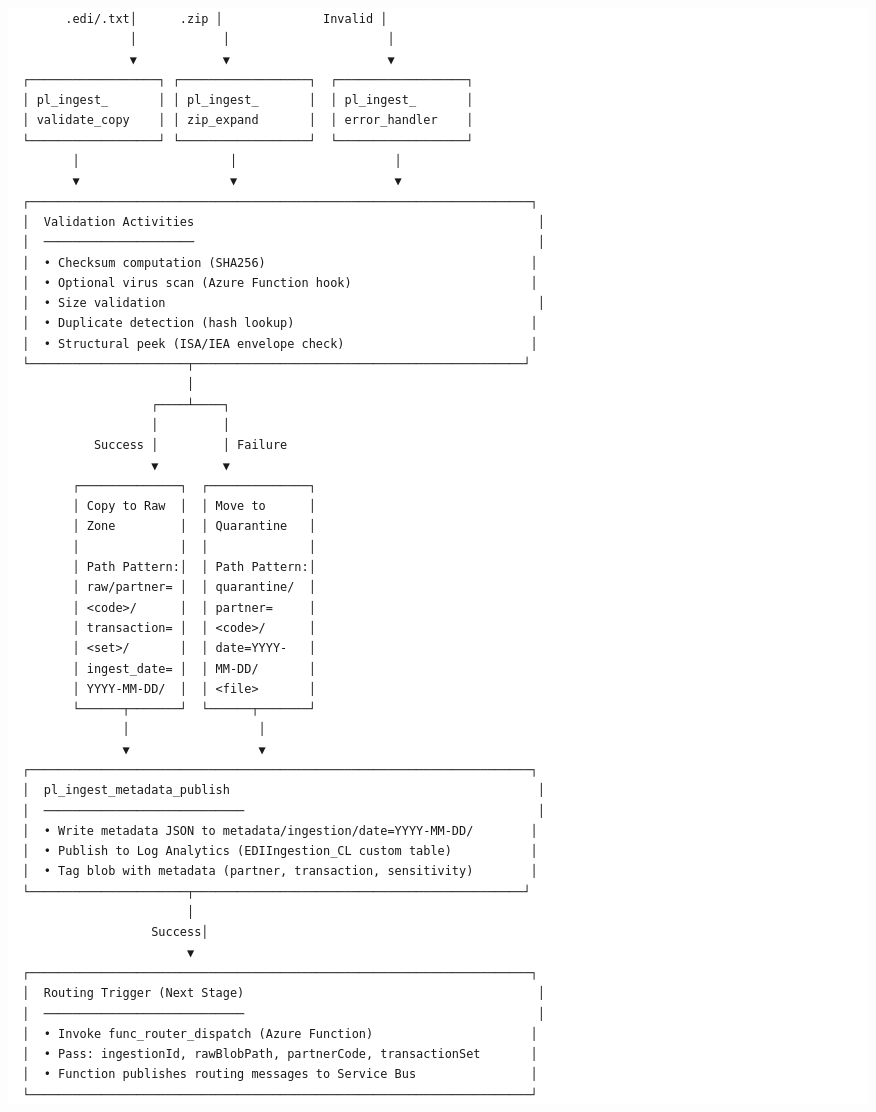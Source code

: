 ```text
        .edi/.txt│      .zip │              Invalid │
                 │            │                      │
                 ▼            ▼                      ▼
  ┌──────────────────┐ ┌──────────────────┐  ┌──────────────────┐
  │ pl_ingest_       │ │ pl_ingest_       │  │ pl_ingest_       │
  │ validate_copy    │ │ zip_expand       │  │ error_handler    │
  └──────────────────┘ └──────────────────┘  └──────────────────┘
         │                     │                      │
         ▼                     ▼                      ▼
  ┌──────────────────────────────────────────────────────────────────────┐
  │  Validation Activities                                                │
  │  ─────────────────────                                                │
  │  • Checksum computation (SHA256)                                     │
  │  • Optional virus scan (Azure Function hook)                         │
  │  • Size validation                                                    │
  │  • Duplicate detection (hash lookup)                                 │
  │  • Structural peek (ISA/IEA envelope check)                          │
  └──────────────────────┬──────────────────────────────────────────────┘
                         │
                    ┌────┴────┐
                    │         │
            Success │         │ Failure
                    ▼         ▼
         ┌──────────────┐  ┌──────────────┐
         │ Copy to Raw  │  │ Move to      │
         │ Zone         │  │ Quarantine   │
         │              │  │              │
         │ Path Pattern:│  │ Path Pattern:│
         │ raw/partner= │  │ quarantine/  │
         │ <code>/      │  │ partner=     │
         │ transaction= │  │ <code>/      │
         │ <set>/       │  │ date=YYYY-   │
         │ ingest_date= │  │ MM-DD/       │
         │ YYYY-MM-DD/  │  │ <file>       │
         └──────┬───────┘  └──────┬───────┘
                │                  │
                ▼                  ▼
  ┌──────────────────────────────────────────────────────────────────────┐
  │  pl_ingest_metadata_publish                                           │
  │  ────────────────────────────                                         │
  │  • Write metadata JSON to metadata/ingestion/date=YYYY-MM-DD/        │
  │  • Publish to Log Analytics (EDIIngestion_CL custom table)           │
  │  • Tag blob with metadata (partner, transaction, sensitivity)        │
  └──────────────────────┬──────────────────────────────────────────────┘
                         │
                    Success│
                         ▼
  ┌──────────────────────────────────────────────────────────────────────┐
  │  Routing Trigger (Next Stage)                                         │
  │  ────────────────────────────                                         │
  │  • Invoke func_router_dispatch (Azure Function)                      │
  │  • Pass: ingestionId, rawBlobPath, partnerCode, transactionSet       │
  │  • Function publishes routing messages to Service Bus                │
  └──────────────────────────────────────────────────────────────────────┘
```
